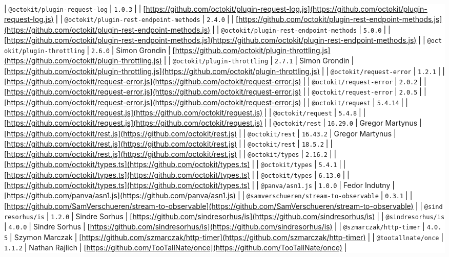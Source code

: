 | `@octokit/plugin-request-log`                      | `1.0.3`    |                                                       | [https://github.com/octokit/plugin-request-log.js](https://github.com/octokit/plugin-request-log.js)                                           |
| `@octokit/plugin-rest-endpoint-methods`            | `2.4.0`    |                                                       | [https://github.com/octokit/plugin-rest-endpoint-methods.js](https://github.com/octokit/plugin-rest-endpoint-methods.js)                       |
| `@octokit/plugin-rest-endpoint-methods`            | `5.0.0`    |                                                       | [https://github.com/octokit/plugin-rest-endpoint-methods.js](https://github.com/octokit/plugin-rest-endpoint-methods.js)                       |
| `@octokit/plugin-throttling`                       | `2.6.0`    | Simon Grondin                                         | [https://github.com/octokit/plugin-throttling.js](https://github.com/octokit/plugin-throttling.js)                                             |
| `@octokit/plugin-throttling`                       | `2.7.1`    | Simon Grondin                                         | [https://github.com/octokit/plugin-throttling.js](https://github.com/octokit/plugin-throttling.js)                                             |
| `@octokit/request-error`                           | `1.2.1`    |                                                       | [https://github.com/octokit/request-error.js](https://github.com/octokit/request-error.js)                                                     |
| `@octokit/request-error`                           | `2.0.2`    |                                                       | [https://github.com/octokit/request-error.js](https://github.com/octokit/request-error.js)                                                     |
| `@octokit/request-error`                           | `2.0.5`    |                                                       | [https://github.com/octokit/request-error.js](https://github.com/octokit/request-error.js)                                                     |
| `@octokit/request`                                 | `5.4.14`   |                                                       | [https://github.com/octokit/request.js](https://github.com/octokit/request.js)                                                                 |
| `@octokit/request`                                 | `5.4.8`    |                                                       | [https://github.com/octokit/request.js](https://github.com/octokit/request.js)                                                                 |
| `@octokit/rest`                                    | `16.29.0`  | Gregor Martynus                                       | [https://github.com/octokit/rest.js](https://github.com/octokit/rest.js)                                                                       |
| `@octokit/rest`                                    | `16.43.2`  | Gregor Martynus                                       | [https://github.com/octokit/rest.js](https://github.com/octokit/rest.js)                                                                       |
| `@octokit/rest`                                    | `18.5.2`   |                                                       | [https://github.com/octokit/rest.js](https://github.com/octokit/rest.js)                                                                       |
| `@octokit/types`                                   | `2.16.2`   |                                                       | [https://github.com/octokit/types.ts](https://github.com/octokit/types.ts)                                                                     |
| `@octokit/types`                                   | `5.4.1`    |                                                       | [https://github.com/octokit/types.ts](https://github.com/octokit/types.ts)                                                                     |
| `@octokit/types`                                   | `6.13.0`   |                                                       | [https://github.com/octokit/types.ts](https://github.com/octokit/types.ts)                                                                     |
| `@panva/asn1.js`                                   | `1.0.0`    | Fedor Indutny                                         | [https://github.com/panva/asn1.js](https://github.com/panva/asn1.js)                                                                           |
| `@samverschueren/stream-to-observable`             | `0.3.1`    |                                                       | [https://github.com/SamVerschueren/stream-to-observable](https://github.com/SamVerschueren/stream-to-observable)                               |
| `@sindresorhus/is`                                 | `1.2.0`    | Sindre Sorhus                                         | [https://github.com/sindresorhus/is](https://github.com/sindresorhus/is)                                                                       |
| `@sindresorhus/is`                                 | `4.0.0`    | Sindre Sorhus                                         | [https://github.com/sindresorhus/is](https://github.com/sindresorhus/is)                                                                       |
| `@szmarczak/http-timer`                            | `4.0.5`    | Szymon Marczak                                        | [https://github.com/szmarczak/http-timer](https://github.com/szmarczak/http-timer)                                                             |
| `@tootallnate/once`                                | `1.1.2`    | Nathan Rajlich                                        | [https://github.com/TooTallNate/once](https://github.com/TooTallNate/once)                                                                     |